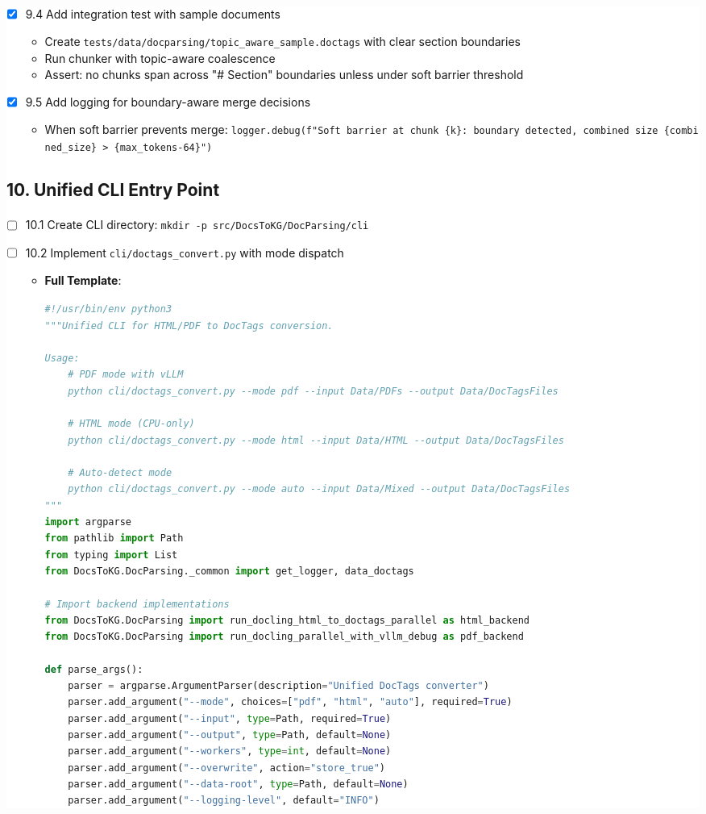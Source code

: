 - [x] 9.4 Add integration test with sample documents
  - Create `tests/data/docparsing/topic_aware_sample.doctags` with clear section boundaries
  - Run chunker with topic-aware coalescence
  - Assert: no chunks span across "# Section" boundaries unless under soft barrier threshold

- [x] 9.5 Add logging for boundary-aware merge decisions
  - When soft barrier prevents merge: `logger.debug(f"Soft barrier at chunk {k}: boundary detected, combined size {combined_size} > {max_tokens-64}")`

## 10. Unified CLI Entry Point

- [ ] 10.1 Create CLI directory: `mkdir -p src/DocsToKG/DocParsing/cli`

- [ ] 10.2 Implement `cli/doctags_convert.py` with mode dispatch
  - **Full Template**:

    ```python
    #!/usr/bin/env python3
    """Unified CLI for HTML/PDF to DocTags conversion.

    Usage:
        # PDF mode with vLLM
        python cli/doctags_convert.py --mode pdf --input Data/PDFs --output Data/DocTagsFiles

        # HTML mode (CPU-only)
        python cli/doctags_convert.py --mode html --input Data/HTML --output Data/DocTagsFiles

        # Auto-detect mode
        python cli/doctags_convert.py --mode auto --input Data/Mixed --output Data/DocTagsFiles
    """
    import argparse
    from pathlib import Path
    from typing import List
    from DocsToKG.DocParsing._common import get_logger, data_doctags

    # Import backend implementations
    from DocsToKG.DocParsing import run_docling_html_to_doctags_parallel as html_backend
    from DocsToKG.DocParsing import run_docling_parallel_with_vllm_debug as pdf_backend

    def parse_args():
        parser = argparse.ArgumentParser(description="Unified DocTags converter")
        parser.add_argument("--mode", choices=["pdf", "html", "auto"], required=True)
        parser.add_argument("--input", type=Path, required=True)
        parser.add_argument("--output", type=Path, default=None)
        parser.add_argument("--workers", type=int, default=None)
        parser.add_argument("--overwrite", action="store_true")
        parser.add_argument("--data-root", type=Path, default=None)
        parser.add_argument("--logging-level", default="INFO")
